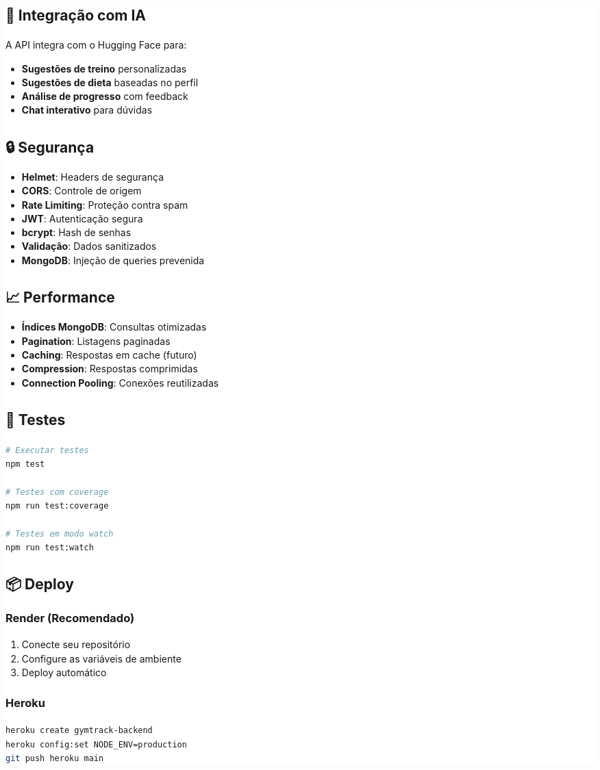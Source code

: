## 🤖 Integração com IA

A API integra com o Hugging Face para:

- **Sugestões de treino** personalizadas
- **Sugestões de dieta** baseadas no perfil
- **Análise de progresso** com feedback
- **Chat interativo** para dúvidas

## 🔒 Segurança

- **Helmet**: Headers de segurança
- **CORS**: Controle de origem
- **Rate Limiting**: Proteção contra spam
- **JWT**: Autenticação segura
- **bcrypt**: Hash de senhas
- **Validação**: Dados sanitizados
- **MongoDB**: Injeção de queries prevenida

## 📈 Performance

- **Índices MongoDB**: Consultas otimizadas
- **Pagination**: Listagens paginadas
- **Caching**: Respostas em cache (futuro)
- **Compression**: Respostas comprimidas
- **Connection Pooling**: Conexões reutilizadas

## 🧪 Testes

```bash
# Executar testes
npm test

# Testes com coverage
npm run test:coverage

# Testes em modo watch
npm run test:watch
```

## 📦 Deploy

### Render (Recomendado)
1. Conecte seu repositório
2. Configure as variáveis de ambiente
3. Deploy automático

### Heroku
```bash
heroku create gymtrack-backend
heroku config:set NODE_ENV=production
git push heroku main
```
